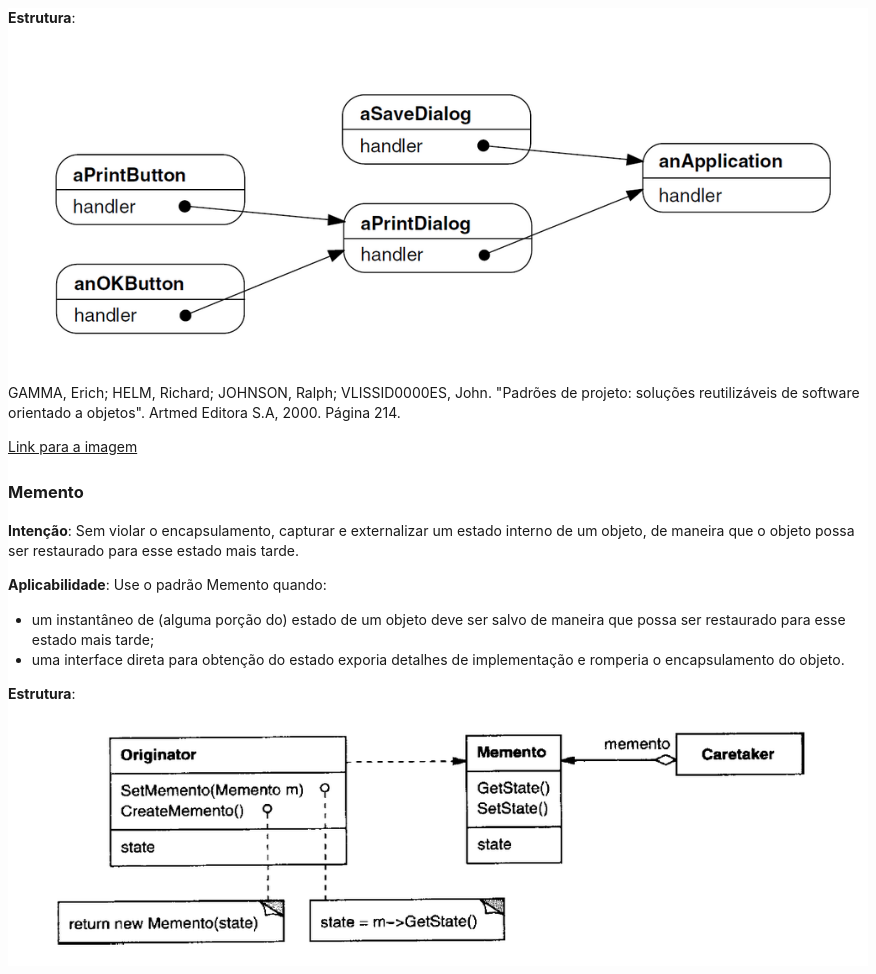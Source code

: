 **Estrutura**:

![Estrutura Chain of Responsibility](../../../../assets/gofs/chain_of_responsibility.png)

GAMMA, Erich; HELM, Richard; JOHNSON, Ralph; VLISSID0000ES, John. "Padrões de projeto: soluções reutilizáveis de software orientado a objetos". Artmed Editora S.A, 2000. Página 214.

[Link para a imagem](https://drive.google.com/file/d/1_ynG0tWjTWW4IN5MR0bFOkENvegNgZyS/view?usp=sharing)

### Memento

**Intenção**: Sem violar o encapsulamento, capturar e externalizar um estado interno de um
objeto, de maneira que o objeto possa ser restaurado para esse estado mais tarde.

**Aplicabilidade**: Use o padrão Memento quando:

- um instantâneo de (alguma porção do) estado de um objeto deve ser salvo de maneira que possa ser restaurado para esse estado mais tarde;
- uma interface direta para obtenção do estado exporia detalhes de implementação e romperia o encapsulamento do objeto.

**Estrutura**:

![Estrutura Memento](../../../../assets/gofs/memento.png)

